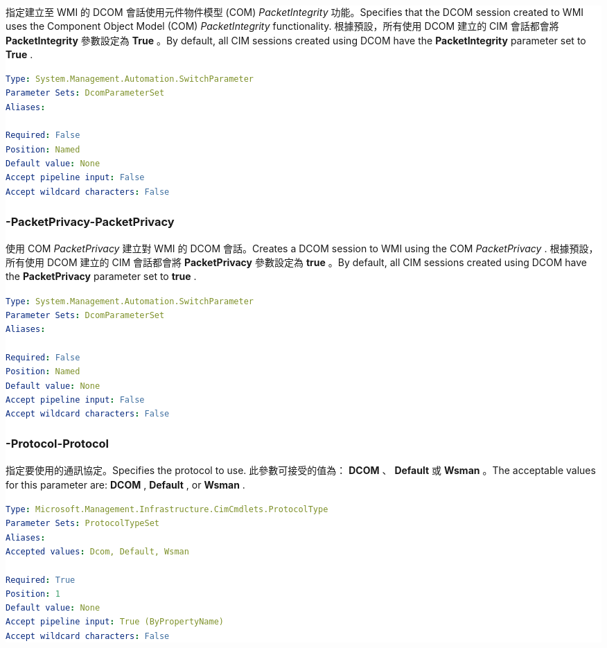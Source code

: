 <span data-ttu-id="79cae-159">指定建立至 WMI 的 DCOM 會話使用元件物件模型 (COM) _PacketIntegrity_ 功能。</span><span class="sxs-lookup"><span data-stu-id="79cae-159">Specifies that the DCOM session created to WMI uses the Component Object Model (COM) _PacketIntegrity_ functionality.</span></span> <span data-ttu-id="79cae-160">根據預設，所有使用 DCOM 建立的 CIM 會話都會將 **PacketIntegrity** 參數設定為 **True** 。</span><span class="sxs-lookup"><span data-stu-id="79cae-160">By default, all CIM sessions created using DCOM have the **PacketIntegrity** parameter set to **True** .</span></span>

```yaml
Type: System.Management.Automation.SwitchParameter
Parameter Sets: DcomParameterSet
Aliases:

Required: False
Position: Named
Default value: None
Accept pipeline input: False
Accept wildcard characters: False
```

### <span data-ttu-id="79cae-161">-PacketPrivacy</span><span class="sxs-lookup"><span data-stu-id="79cae-161">-PacketPrivacy</span></span>

<span data-ttu-id="79cae-162">使用 COM _PacketPrivacy_ 建立對 WMI 的 DCOM 會話。</span><span class="sxs-lookup"><span data-stu-id="79cae-162">Creates a DCOM session to WMI using the COM _PacketPrivacy_ .</span></span> <span data-ttu-id="79cae-163">根據預設，所有使用 DCOM 建立的 CIM 會話都會將 **PacketPrivacy** 參數設定為 **true** 。</span><span class="sxs-lookup"><span data-stu-id="79cae-163">By default, all CIM sessions created using DCOM have the **PacketPrivacy** parameter set to **true** .</span></span>

```yaml
Type: System.Management.Automation.SwitchParameter
Parameter Sets: DcomParameterSet
Aliases:

Required: False
Position: Named
Default value: None
Accept pipeline input: False
Accept wildcard characters: False
```

### <span data-ttu-id="79cae-164">-Protocol</span><span class="sxs-lookup"><span data-stu-id="79cae-164">-Protocol</span></span>

<span data-ttu-id="79cae-165">指定要使用的通訊協定。</span><span class="sxs-lookup"><span data-stu-id="79cae-165">Specifies the protocol to use.</span></span> <span data-ttu-id="79cae-166">此參數可接受的值為： **DCOM** 、 **Default** 或 **Wsman** 。</span><span class="sxs-lookup"><span data-stu-id="79cae-166">The acceptable values for this parameter are: **DCOM** , **Default** , or **Wsman** .</span></span>

```yaml
Type: Microsoft.Management.Infrastructure.CimCmdlets.ProtocolType
Parameter Sets: ProtocolTypeSet
Aliases:
Accepted values: Dcom, Default, Wsman

Required: True
Position: 1
Default value: None
Accept pipeline input: True (ByPropertyName)
Accept wildcard characters: False
```
